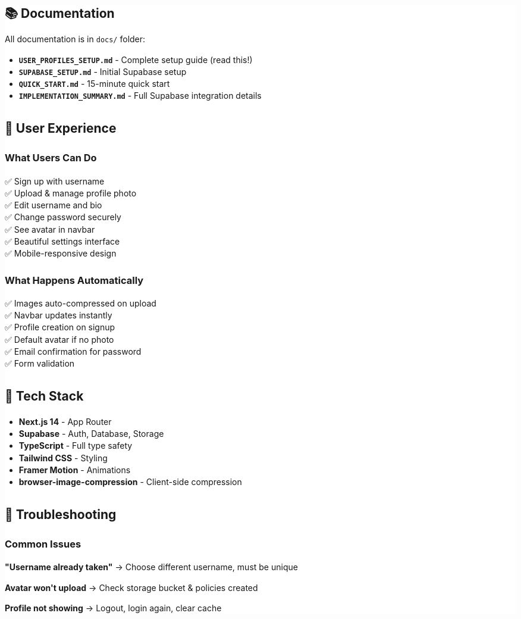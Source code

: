 ## 📚 Documentation

All documentation is in `docs/` folder:

- **`USER_PROFILES_SETUP.md`** - Complete setup guide (read this!)
- **`SUPABASE_SETUP.md`** - Initial Supabase setup
- **`QUICK_START.md`** - 15-minute quick start
- **`IMPLEMENTATION_SUMMARY.md`** - Full Supabase integration details

## 🎯 User Experience

### What Users Can Do

✅ Sign up with username  
✅ Upload & manage profile photo  
✅ Edit username and bio  
✅ Change password securely  
✅ See avatar in navbar  
✅ Beautiful settings interface  
✅ Mobile-responsive design  

### What Happens Automatically

✅ Images auto-compressed on upload  
✅ Navbar updates instantly  
✅ Profile creation on signup  
✅ Default avatar if no photo  
✅ Email confirmation for password  
✅ Form validation  

## 🔧 Tech Stack

- **Next.js 14** - App Router
- **Supabase** - Auth, Database, Storage
- **TypeScript** - Full type safety
- **Tailwind CSS** - Styling
- **Framer Motion** - Animations
- **browser-image-compression** - Client-side compression

## 🐛 Troubleshooting

### Common Issues

**"Username already taken"**
→ Choose different username, must be unique

**Avatar won't upload**
→ Check storage bucket & policies created

**Profile not showing**
→ Logout, login again, clear cache
